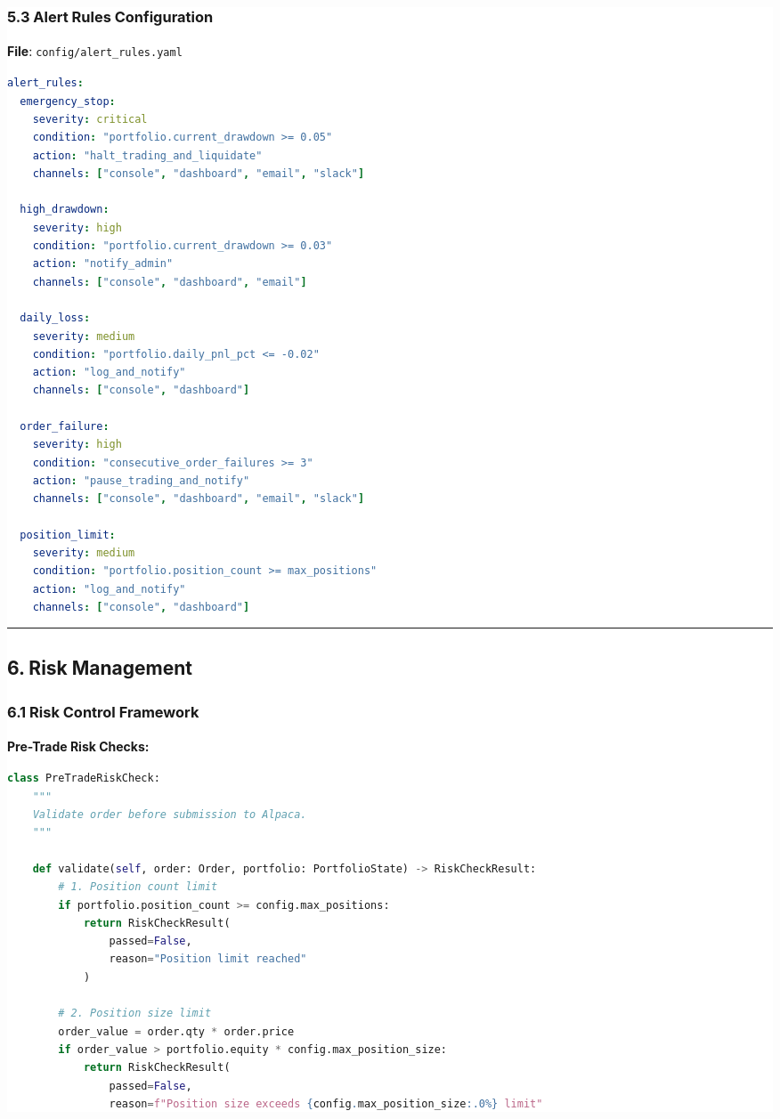 ### 5.3 Alert Rules Configuration

**File**: `config/alert_rules.yaml`

```yaml
alert_rules:
  emergency_stop:
    severity: critical
    condition: "portfolio.current_drawdown >= 0.05"
    action: "halt_trading_and_liquidate"
    channels: ["console", "dashboard", "email", "slack"]

  high_drawdown:
    severity: high
    condition: "portfolio.current_drawdown >= 0.03"
    action: "notify_admin"
    channels: ["console", "dashboard", "email"]

  daily_loss:
    severity: medium
    condition: "portfolio.daily_pnl_pct <= -0.02"
    action: "log_and_notify"
    channels: ["console", "dashboard"]

  order_failure:
    severity: high
    condition: "consecutive_order_failures >= 3"
    action: "pause_trading_and_notify"
    channels: ["console", "dashboard", "email", "slack"]

  position_limit:
    severity: medium
    condition: "portfolio.position_count >= max_positions"
    action: "log_and_notify"
    channels: ["console", "dashboard"]
```

---

## 6. Risk Management

### 6.1 Risk Control Framework

**Pre-Trade Risk Checks:**
```python
class PreTradeRiskCheck:
    """
    Validate order before submission to Alpaca.
    """

    def validate(self, order: Order, portfolio: PortfolioState) -> RiskCheckResult:
        # 1. Position count limit
        if portfolio.position_count >= config.max_positions:
            return RiskCheckResult(
                passed=False,
                reason="Position limit reached"
            )

        # 2. Position size limit
        order_value = order.qty * order.price
        if order_value > portfolio.equity * config.max_position_size:
            return RiskCheckResult(
                passed=False,
                reason=f"Position size exceeds {config.max_position_size:.0%} limit"
```